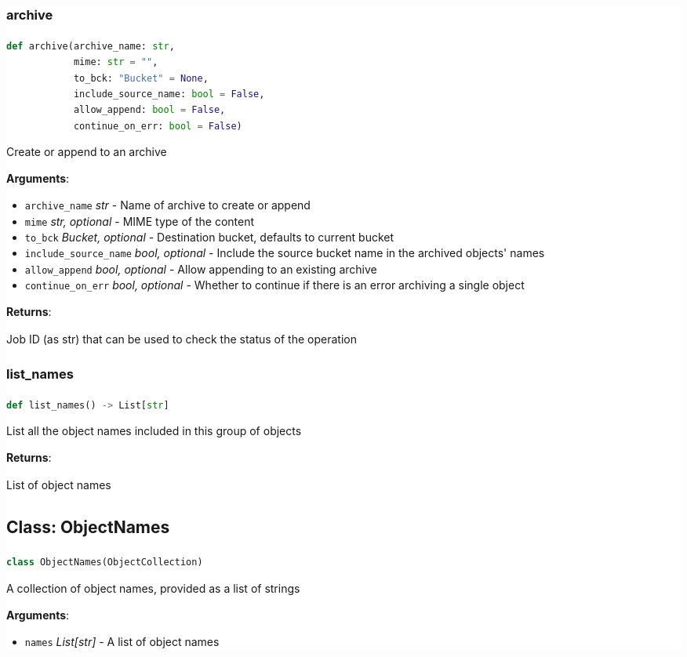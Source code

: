 <a id="multiobj.object_group.ObjectGroup.archive"></a>

### archive

```python
def archive(archive_name: str,
            mime: str = "",
            to_bck: "Bucket" = None,
            include_source_name: bool = False,
            allow_append: bool = False,
            continue_on_err: bool = False)
```

Create or append to an archive

**Arguments**:

- `archive_name` _str_ - Name of archive to create or append
- `mime` _str, optional_ - MIME type of the content
- `to_bck` _Bucket, optional_ - Destination bucket, defaults to current bucket
- `include_source_name` _bool, optional_ - Include the source bucket name in the archived objects' names
- `allow_append` _bool, optional_ - Allow appending to an existing archive
- `continue_on_err` _bool, optional_ - Whether to continue if there is an error archiving a single object
  

**Returns**:

  Job ID (as str) that can be used to check the status of the operation

<a id="multiobj.object_group.ObjectGroup.list_names"></a>

### list\_names

```python
def list_names() -> List[str]
```

List all the object names included in this group of objects

**Returns**:

  List of object names

<a id="multiobj.object_names.ObjectNames"></a>

## Class: ObjectNames

```python
class ObjectNames(ObjectCollection)
```

A collection of object names, provided as a list of strings

**Arguments**:

- `names` _List[str]_ - A list of object names
